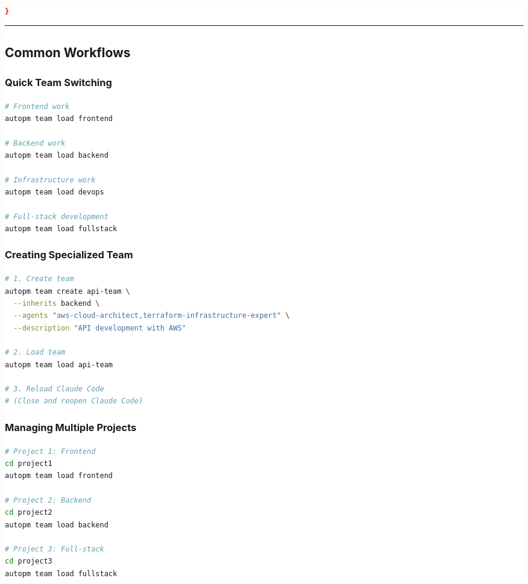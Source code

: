 ```json
}
```

---

## Common Workflows

### Quick Team Switching

```bash
# Frontend work
autopm team load frontend

# Backend work
autopm team load backend

# Infrastructure work
autopm team load devops

# Full-stack development
autopm team load fullstack
```

### Creating Specialized Team

```bash
# 1. Create team
autopm team create api-team \
  --inherits backend \
  --agents "aws-cloud-architect,terraform-infrastructure-expert" \
  --description "API development with AWS"

# 2. Load team
autopm team load api-team

# 3. Reload Claude Code
# (Close and reopen Claude Code)
```

### Managing Multiple Projects

```bash
# Project 1: Frontend
cd project1
autopm team load frontend

# Project 2: Backend
cd project2
autopm team load backend

# Project 3: Full-stack
cd project3
autopm team load fullstack
```
